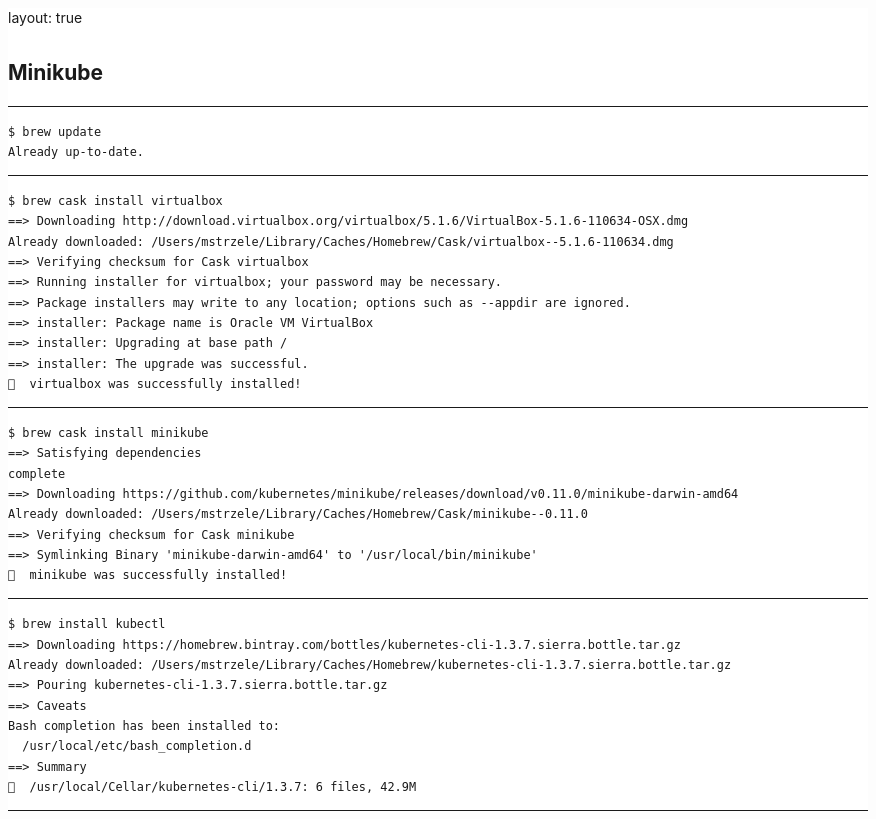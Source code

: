 layout: true

## Minikube

---

```
$ brew update
Already up-to-date.
```

---

```
$ brew cask install virtualbox
==> Downloading http://download.virtualbox.org/virtualbox/5.1.6/VirtualBox-5.1.6-110634-OSX.dmg
Already downloaded: /Users/mstrzele/Library/Caches/Homebrew/Cask/virtualbox--5.1.6-110634.dmg
==> Verifying checksum for Cask virtualbox
==> Running installer for virtualbox; your password may be necessary.
==> Package installers may write to any location; options such as --appdir are ignored.
==> installer: Package name is Oracle VM VirtualBox
==> installer: Upgrading at base path /
==> installer: The upgrade was successful.
🍺  virtualbox was successfully installed!
```

---

```
$ brew cask install minikube
==> Satisfying dependencies
complete
==> Downloading https://github.com/kubernetes/minikube/releases/download/v0.11.0/minikube-darwin-amd64
Already downloaded: /Users/mstrzele/Library/Caches/Homebrew/Cask/minikube--0.11.0
==> Verifying checksum for Cask minikube
==> Symlinking Binary 'minikube-darwin-amd64' to '/usr/local/bin/minikube'
🍺  minikube was successfully installed!
```

---

```
$ brew install kubectl
==> Downloading https://homebrew.bintray.com/bottles/kubernetes-cli-1.3.7.sierra.bottle.tar.gz
Already downloaded: /Users/mstrzele/Library/Caches/Homebrew/kubernetes-cli-1.3.7.sierra.bottle.tar.gz
==> Pouring kubernetes-cli-1.3.7.sierra.bottle.tar.gz
==> Caveats
Bash completion has been installed to:
  /usr/local/etc/bash_completion.d
==> Summary
🍺  /usr/local/Cellar/kubernetes-cli/1.3.7: 6 files, 42.9M

```

---